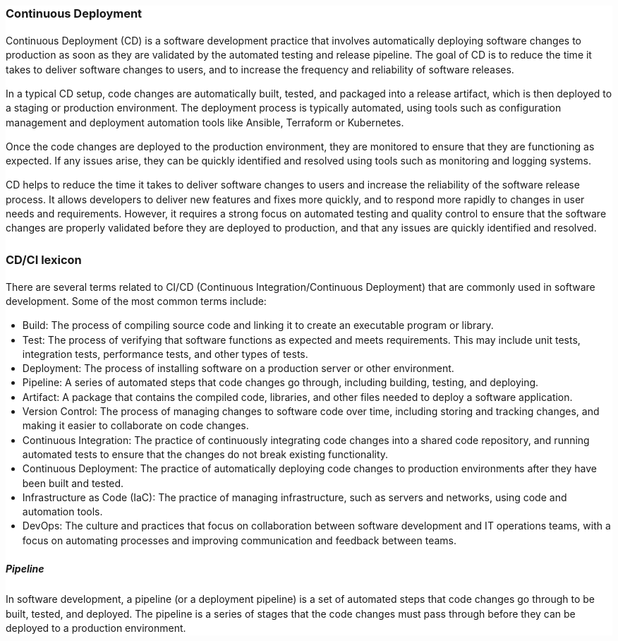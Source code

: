 ### Continuous Deployment

Continuous Deployment (CD) is a software development practice that involves automatically deploying software changes to production as soon as they are validated by the automated testing and release pipeline. The goal of CD is to reduce the time it takes to deliver software changes to users, and to increase the frequency and reliability of software releases.

In a typical CD setup, code changes are automatically built, tested, and packaged into a release artifact, which is then deployed to a staging or production environment. The deployment process is typically automated, using tools such as configuration management and deployment automation tools like Ansible, Terraform or Kubernetes.

Once the code changes are deployed to the production environment, they are monitored to ensure that they are functioning as expected. If any issues arise, they can be quickly identified and resolved using tools such as monitoring and logging systems.

CD helps to reduce the time it takes to deliver software changes to users and increase the reliability of the software release process. It allows developers to deliver new features and fixes more quickly, and to respond more rapidly to changes in user needs and requirements. However, it requires a strong focus on automated testing and quality control to ensure that the software changes are properly validated before they are deployed to production, and that any issues are quickly identified and resolved.

### CD/CI lexicon

There are several terms related to CI/CD (Continuous Integration/Continuous Deployment) that are commonly used in software development. Some of the most common terms include:

* Build: The process of compiling source code and linking it to create an executable program or library.
* Test: The process of verifying that software functions as expected and meets requirements. This may include unit tests, integration tests, performance tests, and other types of tests.
* Deployment: The process of installing software on a production server or other environment.
* Pipeline: A series of automated steps that code changes go through, including building, testing, and deploying.
* Artifact: A package that contains the compiled code, libraries, and other files needed to deploy a software application.
* Version Control: The process of managing changes to software code over time, including storing and tracking changes, and making it easier to collaborate on code changes.
* Continuous Integration: The practice of continuously integrating code changes into a shared code repository, and running automated tests to ensure that the changes do not break existing functionality.
* Continuous Deployment: The practice of automatically deploying code changes to production environments after they have been built and tested.
* Infrastructure as Code (IaC): The practice of managing infrastructure, such as servers and networks, using code and automation tools.
* DevOps: The culture and practices that focus on collaboration between software development and IT operations teams, with a focus on automating processes and improving communication and feedback between teams.

##### Pipeline

In software development, a pipeline (or a deployment pipeline) is a set of automated steps that code changes go through to be built, tested, and deployed. The pipeline is a series of stages that the code changes must pass through before they can be deployed to a production environment.
